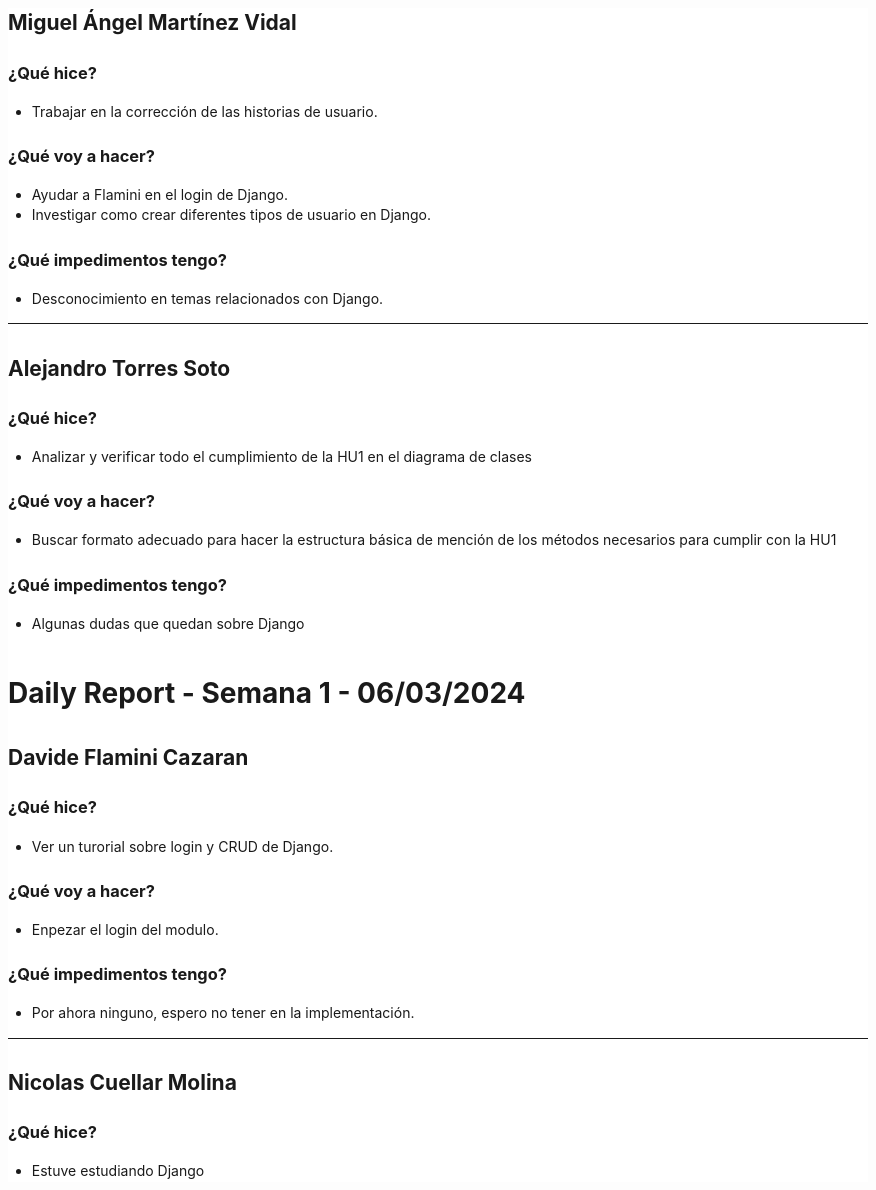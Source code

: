 
## Miguel Ángel Martínez Vidal

### ¿Qué hice?
- Trabajar en la corrección de las historias de usuario.

### ¿Qué voy a hacer?
- Ayudar a Flamini en el login de Django.
- Investigar como crear diferentes tipos de usuario en Django.

### ¿Qué impedimentos tengo?
- Desconocimiento en temas relacionados con Django.

---

## Alejandro Torres Soto

### ¿Qué hice?
- Analizar y verificar todo el cumplimiento de la HU1 en el diagrama de clases
### ¿Qué voy a hacer?
- Buscar formato adecuado para hacer la estructura básica de mención de los métodos necesarios para cumplir con la HU1
 

### ¿Qué impedimentos tengo?
- Algunas dudas que quedan sobre Django

# Daily Report - Semana 1 - 06/03/2024

## Davide Flamini Cazaran

### ¿Qué hice?
- Ver un turorial sobre login y CRUD de Django.

### ¿Qué voy a hacer?
- Enpezar el login del modulo.

### ¿Qué impedimentos tengo?
- Por ahora ninguno, espero no tener en la implementación.
---

## Nicolas Cuellar Molina

### ¿Qué hice?
- Estuve estudiando Django
